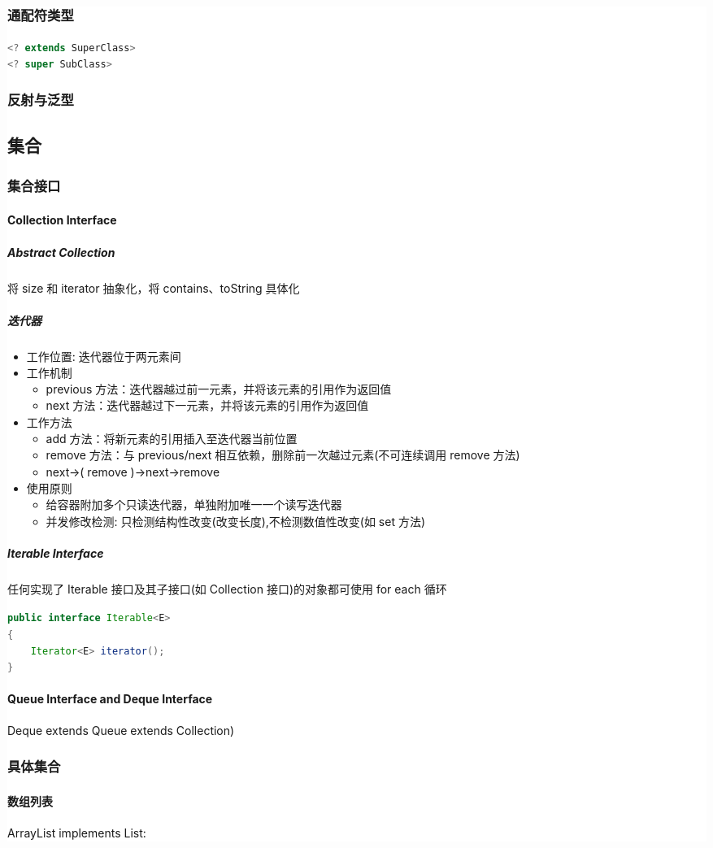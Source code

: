 ### 通配符类型

```java
<? extends SuperClass>
<? super SubClass>
```

### 反射与泛型

## 集合

### 集合接口

#### Collection Interface

##### Abstract Collection

将 size 和 iterator 抽象化，将 contains、toString 具体化

##### 迭代器

- 工作位置: 迭代器位于两元素间
- 工作机制
  - previous 方法：迭代器越过前一元素，并将该元素的引用作为返回值
  - next 方法：迭代器越过下一元素，并将该元素的引用作为返回值
- 工作方法
  - add 方法：将新元素的引用插入至迭代器当前位置
  - remove 方法：与 previous/next 相互依赖，删除前一次越过元素(不可连续调用 remove 方法)
  - next->( remove )->next->remove
- 使用原则
  - 给容器附加多个只读迭代器，单独附加唯一一个读写迭代器
  - 并发修改检测: 只检测结构性改变(改变长度),不检测数值性改变(如 set 方法)

##### Iterable Interface

任何实现了 Iterable 接口及其子接口(如 Collection 接口)的对象都可使用 for each 循环

```java
public interface Iterable<E>
{
    Iterator<E> iterator();
}
```

#### Queue Interface and Deque Interface

Deque extends Queue extends Collection)

### 具体集合

#### 数组列表

ArrayList implements List:
